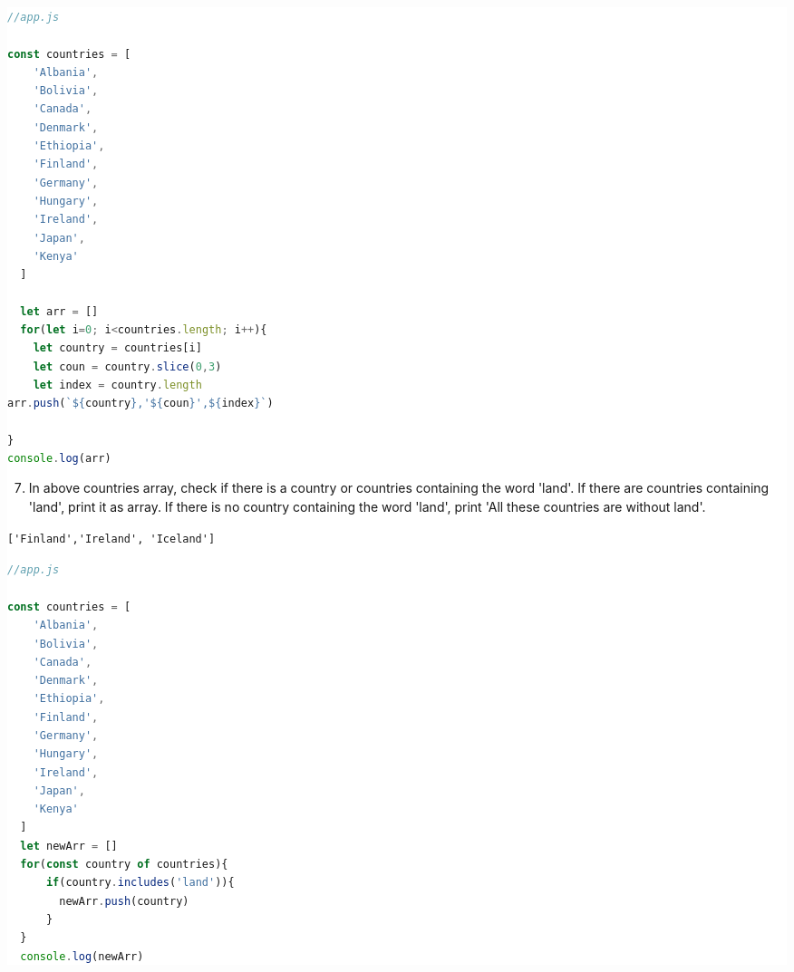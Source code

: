 ```js
//app.js

const countries = [
    'Albania',
    'Bolivia',
    'Canada',
    'Denmark',
    'Ethiopia',
    'Finland',
    'Germany',
    'Hungary',
    'Ireland',
    'Japan',
    'Kenya'
  ]

  let arr = []
  for(let i=0; i<countries.length; i++){
    let country = countries[i]
    let coun = country.slice(0,3)
    let index = country.length
arr.push(`${country},'${coun}',${index}`)

}
console.log(arr)
```

 7. In above countries array, check if there is a country or countries containing the word 'land'. If there are countries containing 'land', print it as array. If there is no country containing the word 'land', print 'All these countries are without land'.
```
['Finland','Ireland', 'Iceland']
```
```js
//app.js

const countries = [
    'Albania',
    'Bolivia',
    'Canada',
    'Denmark',
    'Ethiopia',
    'Finland',
    'Germany',
    'Hungary',
    'Ireland',
    'Japan',
    'Kenya'
  ]
  let newArr = []
  for(const country of countries){
      if(country.includes('land')){
        newArr.push(country)
      }
  }
  console.log(newArr)
```
